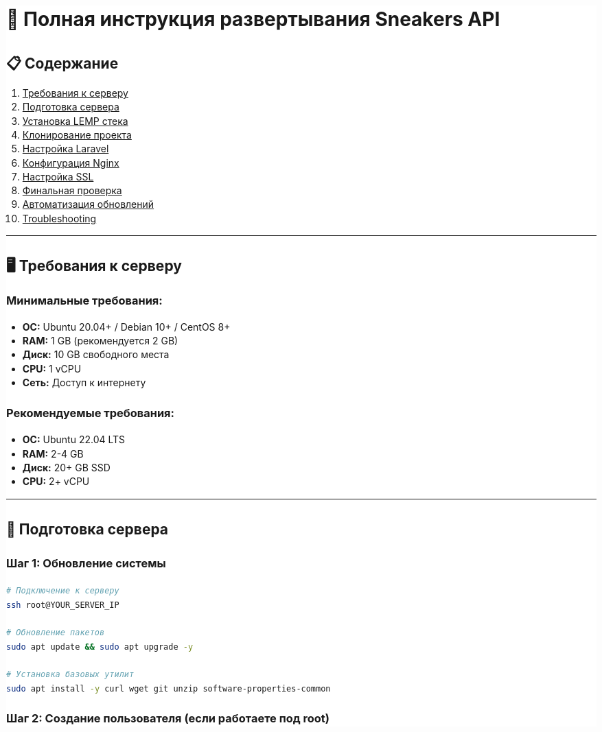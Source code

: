 # 🚀 Полная инструкция развертывания Sneakers API

## 📋 Содержание
1. [Требования к серверу](#требования-к-серверу)
2. [Подготовка сервера](#подготовка-сервера)
3. [Установка LEMP стека](#установка-lemp-стека)
4. [Клонирование проекта](#клонирование-проекта)
5. [Настройка Laravel](#настройка-laravel)
6. [Конфигурация Nginx](#конфигурация-nginx)
7. [Настройка SSL](#настройка-ssl)
8. [Финальная проверка](#финальная-проверка)
9. [Автоматизация обновлений](#автоматизация-обновлений)
10. [Troubleshooting](#troubleshooting)

---

## 🖥️ Требования к серверу

### Минимальные требования:
- **ОС:** Ubuntu 20.04+ / Debian 10+ / CentOS 8+
- **RAM:** 1 GB (рекомендуется 2 GB)
- **Диск:** 10 GB свободного места
- **CPU:** 1 vCPU
- **Сеть:** Доступ к интернету

### Рекомендуемые требования:
- **ОС:** Ubuntu 22.04 LTS
- **RAM:** 2-4 GB
- **Диск:** 20+ GB SSD
- **CPU:** 2+ vCPU

---

## 🔧 Подготовка сервера

### Шаг 1: Обновление системы

```bash
# Подключение к серверу
ssh root@YOUR_SERVER_IP

# Обновление пакетов
sudo apt update && sudo apt upgrade -y

# Установка базовых утилит
sudo apt install -y curl wget git unzip software-properties-common
```

### Шаг 2: Создание пользователя (если работаете под root)
